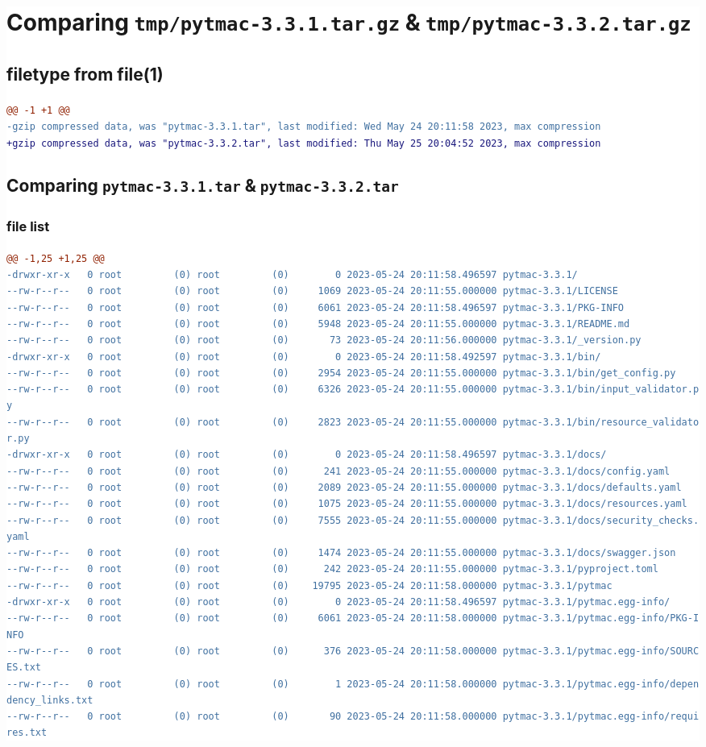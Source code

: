 # Comparing `tmp/pytmac-3.3.1.tar.gz` & `tmp/pytmac-3.3.2.tar.gz`

## filetype from file(1)

```diff
@@ -1 +1 @@
-gzip compressed data, was "pytmac-3.3.1.tar", last modified: Wed May 24 20:11:58 2023, max compression
+gzip compressed data, was "pytmac-3.3.2.tar", last modified: Thu May 25 20:04:52 2023, max compression
```

## Comparing `pytmac-3.3.1.tar` & `pytmac-3.3.2.tar`

### file list

```diff
@@ -1,25 +1,25 @@
-drwxr-xr-x   0 root         (0) root         (0)        0 2023-05-24 20:11:58.496597 pytmac-3.3.1/
--rw-r--r--   0 root         (0) root         (0)     1069 2023-05-24 20:11:55.000000 pytmac-3.3.1/LICENSE
--rw-r--r--   0 root         (0) root         (0)     6061 2023-05-24 20:11:58.496597 pytmac-3.3.1/PKG-INFO
--rw-r--r--   0 root         (0) root         (0)     5948 2023-05-24 20:11:55.000000 pytmac-3.3.1/README.md
--rw-r--r--   0 root         (0) root         (0)       73 2023-05-24 20:11:56.000000 pytmac-3.3.1/_version.py
-drwxr-xr-x   0 root         (0) root         (0)        0 2023-05-24 20:11:58.492597 pytmac-3.3.1/bin/
--rw-r--r--   0 root         (0) root         (0)     2954 2023-05-24 20:11:55.000000 pytmac-3.3.1/bin/get_config.py
--rw-r--r--   0 root         (0) root         (0)     6326 2023-05-24 20:11:55.000000 pytmac-3.3.1/bin/input_validator.py
--rw-r--r--   0 root         (0) root         (0)     2823 2023-05-24 20:11:55.000000 pytmac-3.3.1/bin/resource_validator.py
-drwxr-xr-x   0 root         (0) root         (0)        0 2023-05-24 20:11:58.496597 pytmac-3.3.1/docs/
--rw-r--r--   0 root         (0) root         (0)      241 2023-05-24 20:11:55.000000 pytmac-3.3.1/docs/config.yaml
--rw-r--r--   0 root         (0) root         (0)     2089 2023-05-24 20:11:55.000000 pytmac-3.3.1/docs/defaults.yaml
--rw-r--r--   0 root         (0) root         (0)     1075 2023-05-24 20:11:55.000000 pytmac-3.3.1/docs/resources.yaml
--rw-r--r--   0 root         (0) root         (0)     7555 2023-05-24 20:11:55.000000 pytmac-3.3.1/docs/security_checks.yaml
--rw-r--r--   0 root         (0) root         (0)     1474 2023-05-24 20:11:55.000000 pytmac-3.3.1/docs/swagger.json
--rw-r--r--   0 root         (0) root         (0)      242 2023-05-24 20:11:55.000000 pytmac-3.3.1/pyproject.toml
--rw-r--r--   0 root         (0) root         (0)    19795 2023-05-24 20:11:58.000000 pytmac-3.3.1/pytmac
-drwxr-xr-x   0 root         (0) root         (0)        0 2023-05-24 20:11:58.496597 pytmac-3.3.1/pytmac.egg-info/
--rw-r--r--   0 root         (0) root         (0)     6061 2023-05-24 20:11:58.000000 pytmac-3.3.1/pytmac.egg-info/PKG-INFO
--rw-r--r--   0 root         (0) root         (0)      376 2023-05-24 20:11:58.000000 pytmac-3.3.1/pytmac.egg-info/SOURCES.txt
--rw-r--r--   0 root         (0) root         (0)        1 2023-05-24 20:11:58.000000 pytmac-3.3.1/pytmac.egg-info/dependency_links.txt
--rw-r--r--   0 root         (0) root         (0)       90 2023-05-24 20:11:58.000000 pytmac-3.3.1/pytmac.egg-info/requires.txt
```